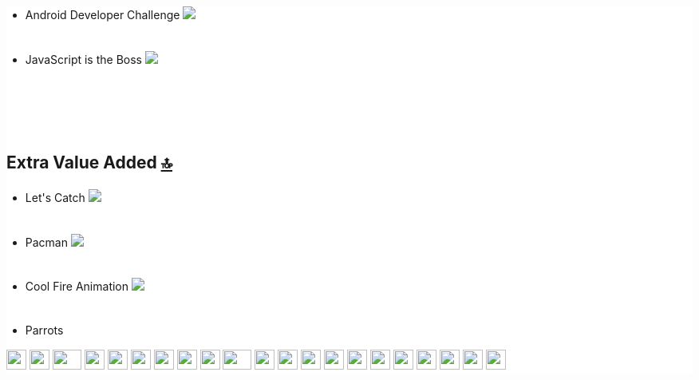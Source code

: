 - Android Developer Challenge
  <img src="https://user-images.githubusercontent.com/74038190/215768208-3bf3dda8-eeea-40ee-a58b-f5ac529685bf.gif" width="900">
  <br><br>

- JavaScript is the Boss
  <img src="https://user-images.githubusercontent.com/74038190/213910845-af37a709-8995-40d6-be59-724526e3c3d7.gif" width="900">
  <br><br>

<br><br>





## Extra Value Added [🔝](#--gifs-for-readme--)

- Let's Catch
  <img src="https://user-images.githubusercontent.com/74038190/212747107-5b654ba5-31c6-4366-b42b-51b822e9bc52.gif" width="400">
  <br><br>

- Pacman
  <img src="https://user-images.githubusercontent.com/74038190/212284158-e840e285-664b-44d7-b79b-e264b5e54825.gif" width="400">
  <br><br>

- Cool Fire Animation
  <img src="https://user-images.githubusercontent.com/74038190/213911110-aedbef38-a29f-4b6b-a65c-11608b4f75a5.gif" width="400">
  <br><br>

- Parrots
<div align="">
    <img src="https://cultofthepartyparrot.com/parrots/hd/githubparrot.gif" width="25" height="25"/>
    <img src="https://cultofthepartyparrot.com/flags/hd/iranparrot.gif" width="25" height="25"/>
    <img src="https://cultofthepartyparrot.com/parrots/asyncparrot.gif" width="36" height="25"/>
    <img src="https://cultofthepartyparrot.com/parrots/hd/60fpsparrot.gif" width="25" height="25"/>
    <img src="https://cultofthepartyparrot.com/parrots/hd/jumpingparrot.gif" width="25" height="25"/>
    <img src="https://cultofthepartyparrot.com/parrots/hd/opensourceparrot.gif" width="25" height="25"/>
    <img src="https://cultofthepartyparrot.com/parrots/hd/dealwithitnowparrot.gif" width="25" height="25"/>
    <img src="https://cultofthepartyparrot.com/parrots/hd/hypnoparrotlight.gif" width="25" height="25"/>
    <img src="https://cultofthepartyparrot.com/parrots/databaseparrot.gif" width="25" height="25"/>
    <img src="https://cultofthepartyparrot.com/parrots/fixparrot.gif" width="36" height="25"/>
    <img src="https://cultofthepartyparrot.com/parrots/hd/laptop_parrot.gif" width="25" height="25"/>
    <img src="https://cultofthepartyparrot.com/parrots/hd/spinningparrot.gif" width="25" height="25"/>
    <img src="https://cultofthepartyparrot.com/parrots/hd/levitationparrot.gif" width="25" height="25"/>
    <img src="https://cultofthepartyparrot.com/parrots/hd/meldparrot.gif" width="25" height="25"/>
    <img src="https://cultofthepartyparrot.com/parrots/slomoparrot.gif" width="25" height="25"/>
    <img src="https://cultofthepartyparrot.com/parrots/hd/moonwalkingparrot.gif" width="25" height="25"/>
    <img src="https://cultofthepartyparrot.com/parrots/hd/stableparrot.gif" width="25" height="25"/>
    <img src="https://cultofthepartyparrot.com/parrots/hd/scienceparrot.gif" width="25" height="25"/>
    <img src="https://cultofthepartyparrot.com/parrots/hd/pirateparrot.gif" width="25" height="25"/>
    <img src="https://cultofthepartyparrot.com/parrots/hd/footballparrot.gif" width="25" height="25"/>
    <img src="https://cultofthepartyparrot.com/parrots/hd/illuminatiparrot.gif" width="25" height="25"/>